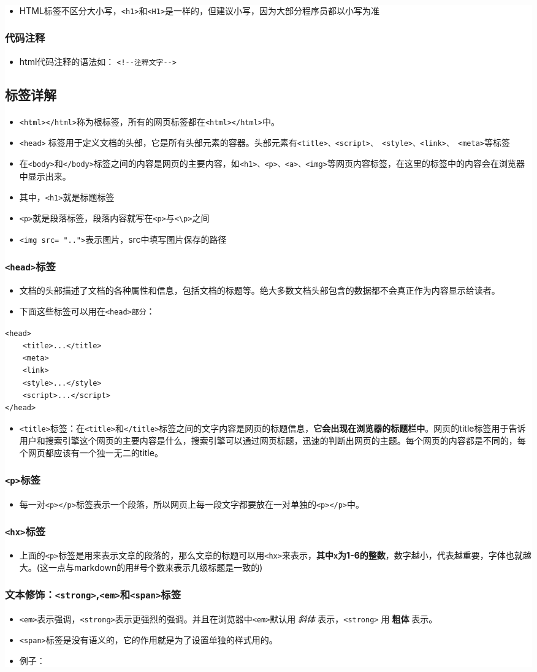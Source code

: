 - HTML标签不区分大小写，`<h1>`和`<H1>`是一样的，但建议小写，因为大部分程序员都以小写为准

### 代码注释

- html代码注释的语法如： `<!--注释文字-->`

## 标签详解

- `<html></html>`称为根标签，所有的网页标签都在`<html></html>`中。

- `<head>` 标签用于定义文档的头部，它是所有头部元素的容器。头部元素有`<title>、<script>、 <style>、<link>、 <meta>`等标签

- 在`<body>`和`</body>`标签之间的内容是网页的主要内容，如`<h1>、<p>、<a>、<img>`等网页内容标签，在这里的标签中的内容会在浏览器中显示出来。

- 其中，`<h1>`就是标题标签

- `<p>`就是段落标签，段落内容就写在`<p>`与`<\p>`之间

- `<img src= "..">`表示图片，src中填写图片保存的路径

### `<head>`标签

- 文档的头部描述了文档的各种属性和信息，包括文档的标题等。绝大多数文档头部包含的数据都不会真正作为内容显示给读者。

- 下面这些标签可以用在`<head>部分`：

```
<head>
    <title>...</title>
    <meta>
    <link>
    <style>...</style>
    <script>...</script>
</head>
```

- `<title>`标签：在`<title>`和`</title>`标签之间的文字内容是网页的标题信息，**它会出现在浏览器的标题栏中**。网页的title标签用于告诉用户和搜索引擎这个网页的主要内容是什么，搜索引擎可以通过网页标题，迅速的判断出网页的主题。每个网页的内容都是不同的，每个网页都应该有一个独一无二的title。

### `<p>`标签

- 每一对`<p></p>`标签表示一个段落，所以网页上每一段文字都要放在一对单独的`<p></p>`中。

### `<hx>`标签

- 上面的`<p>`标签是用来表示文章的段落的，那么文章的标题可以用`<hx>`来表示，**其中`x`为1-6的整数**，数字越小，代表越重要，字体也就越大。(这一点与markdown的用#号个数来表示几级标题是一致的)

### 文本修饰：`<strong>`,`<em>`和`<span>`标签

- `<em>`表示强调，`<strong>`表示更强烈的强调。并且在浏览器中`<em>`默认用 *斜体* 表示，`<strong>` 用 **粗体** 表示。

- `<span>`标签是没有语义的，它的作用就是为了设置单独的样式用的。

- 例子：
